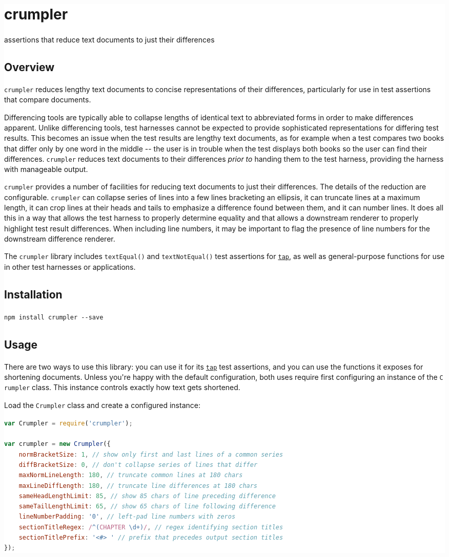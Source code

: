 # crumpler

assertions that reduce text documents to just their differences

## Overview

`crumpler` reduces lengthy text documents to concise representations of their differences, particularly for use in test assertions that compare documents.

Differencing tools are typically able to collapse lengths of identical text to abbreviated forms in order to make differences apparent. Unlike differencing tools, test harnesses cannot be expected to provide sophisticated representations for differing test results. This becomes an issue when the test results are lengthy text documents, as for example when a test compares two books that differ only by one word in the middle -- the user is in trouble when the test displays both books so the user can find their differences. `crumpler` reduces text documents to their differences *prior to* handing them to the test harness, providing the harness with manageable output.

`crumpler` provides a number of facilities for reducing text documents to just their differences. The details of the reduction are configurable. `crumpler` can collapse series of lines into a few lines bracketing an ellipsis, it can truncate lines at a maximum length, it can crop lines at their heads and tails to emphasize a difference found between them, and it can number lines. It does all this in a way that allows the test harness to properly determine equality and that allows a downstream renderer to properly highlight test result differences. When including line numbers, it may be important to flag the presence of line numbers for the downstream difference renderer.

The `crumpler` library includes `textEqual()` and `textNotEqual()` test assertions for [`tap`](https://github.com/tapjs/node-tap), as well as general-purpose functions for use in other test harnesses or applications.

## Installation

```
npm install crumpler --save
```

## Usage

There are two ways to use this library: you can use it for its [`tap`](https://github.com/tapjs/node-tap) test assertions, and you can use the functions it exposes for shortening documents. Unless you're happy with the default configuration, both uses require first configuring an instance of the `Crumpler` class. This instance controls exactly how text gets shortened.

Load the `Crumpler` class and create a configured instance:

```js
var Crumpler = require('crumpler');

var crumpler = new Crumpler({
    normBracketSize: 1, // show only first and last lines of a common series
    diffBracketSize: 0, // don't collapse series of lines that differ
    maxNormLineLength: 180, // truncate common lines at 180 chars
    maxLineDiffLength: 180, // truncate line differences at 180 chars
    sameHeadLengthLimit: 85, // show 85 chars of line preceding difference
    sameTailLengthLimit: 65, // show 65 chars of line following difference
    lineNumberPadding: '0', // left-pad line numbers with zeros
    sectionTitleRegex: /^(CHAPTER \d+)/, // regex identifying section titles
    sectionTitlePrefix: '<#> ' // prefix that precedes output section titles
});
```
